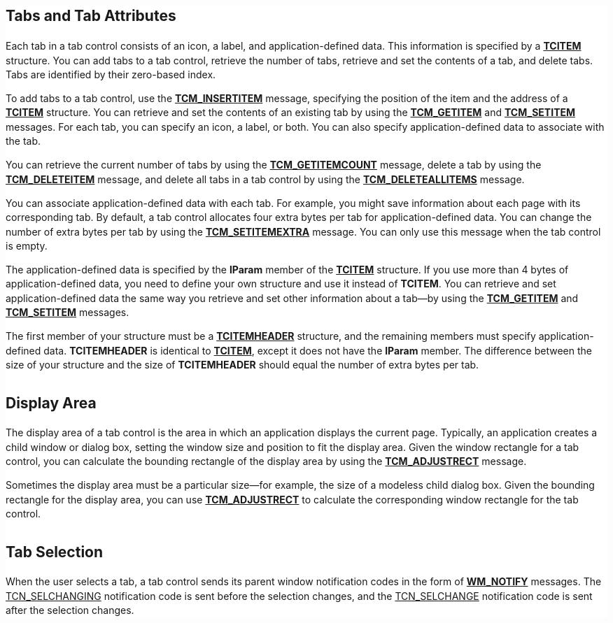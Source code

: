 ## Tabs and Tab Attributes

Each tab in a tab control consists of an icon, a label, and application-defined data. This information is specified by a [**TCITEM**](/windows/desktop/api/Commctrl/ns-commctrl-tagtcitema) structure. You can add tabs to a tab control, retrieve the number of tabs, retrieve and set the contents of a tab, and delete tabs. Tabs are identified by their zero-based index.

To add tabs to a tab control, use the [**TCM\_INSERTITEM**](tcm-insertitem.md) message, specifying the position of the item and the address of a [**TCITEM**](/windows/desktop/api/Commctrl/ns-commctrl-tagtcitema) structure. You can retrieve and set the contents of an existing tab by using the [**TCM\_GETITEM**](tcm-getitem.md) and [**TCM\_SETITEM**](tcm-setitem.md) messages. For each tab, you can specify an icon, a label, or both. You can also specify application-defined data to associate with the tab.

You can retrieve the current number of tabs by using the [**TCM\_GETITEMCOUNT**](tcm-getitemcount.md) message, delete a tab by using the [**TCM\_DELETEITEM**](tcm-deleteitem.md) message, and delete all tabs in a tab control by using the [**TCM\_DELETEALLITEMS**](tcm-deleteallitems.md) message.

You can associate application-defined data with each tab. For example, you might save information about each page with its corresponding tab. By default, a tab control allocates four extra bytes per tab for application-defined data. You can change the number of extra bytes per tab by using the [**TCM\_SETITEMEXTRA**](tcm-setitemextra.md) message. You can only use this message when the tab control is empty.

The application-defined data is specified by the **lParam** member of the [**TCITEM**](/windows/desktop/api/Commctrl/ns-commctrl-tagtcitema) structure. If you use more than 4 bytes of application-defined data, you need to define your own structure and use it instead of **TCITEM**. You can retrieve and set application-defined data the same way you retrieve and set other information about a tab—by using the [**TCM\_GETITEM**](tcm-getitem.md) and [**TCM\_SETITEM**](tcm-setitem.md) messages.

The first member of your structure must be a [**TCITEMHEADER**](/windows/desktop/api/Commctrl/ns-commctrl-tagtcitemheadera) structure, and the remaining members must specify application-defined data. **TCITEMHEADER** is identical to [**TCITEM**](/windows/desktop/api/Commctrl/ns-commctrl-tagtcitema), except it does not have the **lParam** member. The difference between the size of your structure and the size of **TCITEMHEADER** should equal the number of extra bytes per tab.

## Display Area

The display area of a tab control is the area in which an application displays the current page. Typically, an application creates a child window or dialog box, setting the window size and position to fit the display area. Given the window rectangle for a tab control, you can calculate the bounding rectangle of the display area by using the [**TCM\_ADJUSTRECT**](tcm-adjustrect.md) message.

Sometimes the display area must be a particular size—for example, the size of a modeless child dialog box. Given the bounding rectangle for the display area, you can use [**TCM\_ADJUSTRECT**](tcm-adjustrect.md) to calculate the corresponding window rectangle for the tab control.

## Tab Selection

When the user selects a tab, a tab control sends its parent window notification codes in the form of [**WM\_NOTIFY**](wm-notify.md) messages. The [TCN\_SELCHANGING](tcn-selchanging.md) notification code is sent before the selection changes, and the [TCN\_SELCHANGE](tcn-selchange.md) notification code is sent after the selection changes.
